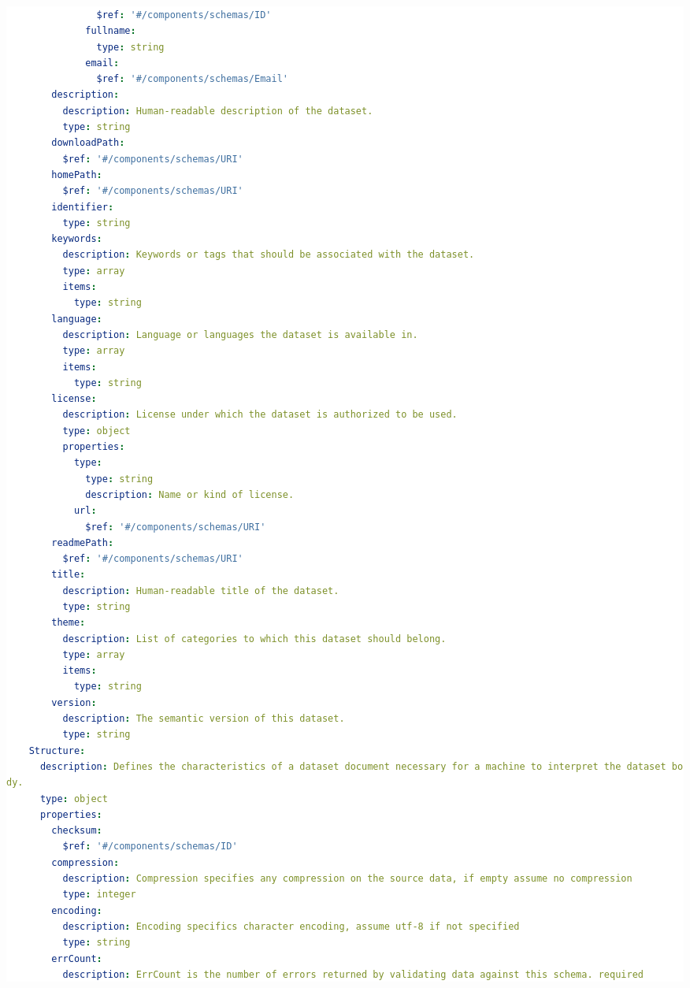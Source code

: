 ```yaml
                $ref: '#/components/schemas/ID'
              fullname:
                type: string
              email:
                $ref: '#/components/schemas/Email'
        description:
          description: Human-readable description of the dataset.
          type: string
        downloadPath:
          $ref: '#/components/schemas/URI'
        homePath:
          $ref: '#/components/schemas/URI'
        identifier:
          type: string
        keywords:
          description: Keywords or tags that should be associated with the dataset.
          type: array
          items:
            type: string
        language:
          description: Language or languages the dataset is available in.
          type: array
          items:
            type: string
        license:
          description: License under which the dataset is authorized to be used.
          type: object
          properties:
            type:
              type: string
              description: Name or kind of license.
            url:
              $ref: '#/components/schemas/URI'
        readmePath:
          $ref: '#/components/schemas/URI'
        title:
          description: Human-readable title of the dataset.
          type: string
        theme:
          description: List of categories to which this dataset should belong.
          type: array
          items:
            type: string
        version:
          description: The semantic version of this dataset.
          type: string
    Structure:
      description: Defines the characteristics of a dataset document necessary for a machine to interpret the dataset body.
      type: object
      properties:
        checksum:
          $ref: '#/components/schemas/ID'
        compression:
          description: Compression specifies any compression on the source data, if empty assume no compression
          type: integer
        encoding:
          description: Encoding specifics character encoding, assume utf-8 if not specified
          type: string
        errCount:
          description: ErrCount is the number of errors returned by validating data against this schema. required
```